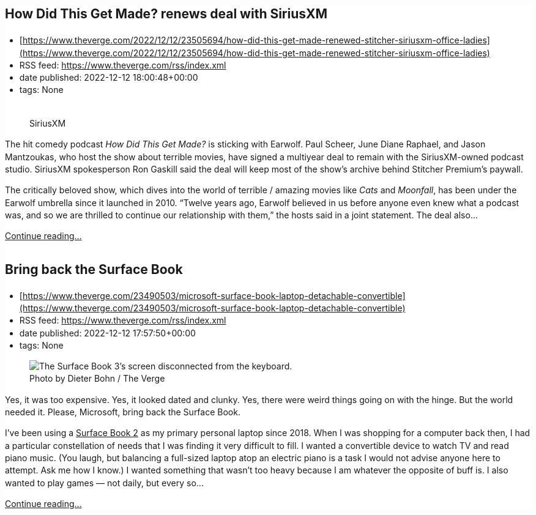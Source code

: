 ## How Did This Get Made? renews deal with SiriusXM
 - [https://www.theverge.com/2022/12/12/23505694/how-did-this-get-made-renewed-stitcher-siriusxm-office-ladies](https://www.theverge.com/2022/12/12/23505694/how-did-this-get-made-renewed-stitcher-siriusxm-office-ladies)
 - RSS feed: https://www.theverge.com/rss/index.xml
 - date published: 2022-12-12 18:00:48+00:00
 - tags: None

<figure>
      <img alt="" src="https://cdn.vox-cdn.com/thumbor/BAH8br6Tm78vHzy3uMaOLDO7I5A=/129x0:1071x628/1310x873/cdn.vox-cdn.com/uploads/chorus_image/image/71740842/EAR_BANNER_HowDidThisGetMade_A_Facebook_1200x628.0.jpg" />
        <figcaption>SiriusXM</figcaption>
    </figure>

  <p id="ePmfMl">The hit comedy podcast <em>How Did This Get Made? </em>is sticking with Earwolf. Paul Scheer, June Diane Raphael, and Jason Mantzoukas, who host the show about terrible movies, have signed a multiyear deal to remain with the SiriusXM-owned podcast studio. SiriusXM spokesperson Ron Gaskill said the deal will keep most of the show’s archive behind Stitcher Premium’s paywall.</p>
<p id="4GUHme">The critically beloved show, which dives into the world of terrible / amazing movies like <em>Cats</em> and <em>Moonfall</em>, has been under the Earwolf umbrella since it launched in 2010. “Twelve years ago, Earwolf believed in us before anyone even knew what a podcast was, and so we are thrilled to continue our relationship with them,” the hosts said in a joint statement. The deal also...</p>
  <p>
    <a href="https://www.theverge.com/2022/12/12/23505694/how-did-this-get-made-renewed-stitcher-siriusxm-office-ladies">Continue reading&hellip;</a>
  </p>

## Bring back the Surface Book
 - [https://www.theverge.com/23490503/microsoft-surface-book-laptop-detachable-convertible](https://www.theverge.com/23490503/microsoft-surface-book-laptop-detachable-convertible)
 - RSS feed: https://www.theverge.com/rss/index.xml
 - date published: 2022-12-12 17:57:50+00:00
 - tags: None

<figure>
      <img alt="The Surface Book 3’s screen disconnected from the keyboard." src="https://cdn.vox-cdn.com/thumbor/CT2UUy_wp4womRjPlSkbGgmUuvc=/0x0:2040x1360/1310x873/cdn.vox-cdn.com/uploads/chorus_image/image/71740814/dbohn_200516_4026_0009.0.jpg" />
        <figcaption>Photo by Dieter Bohn / The Verge</figcaption>
    </figure>

  <p id="yd8jv9">Yes, it was too expensive. Yes, it looked dated and clunky. Yes, there were weird things going on with the hinge. But the world needed it. Please, Microsoft, bring back the Surface Book. </p>
<p id="NUBYje">I’ve been using a <a href="https://www.theverge.com/2017/11/16/16658466/microsoft-surface-book-2-review">Surface Book 2</a> as my primary personal laptop since 2018. When I was shopping for a computer back then, I had a particular constellation of needs that I was finding it very difficult to fill. I wanted a convertible device to watch TV and read piano music. (You laugh, but balancing a full-sized laptop atop an electric piano is a task I would not advise anyone here to attempt. Ask me how I know.) I wanted something that wasn’t too heavy because I am whatever the opposite of buff is. I also wanted to play games — not daily, but every so...</p>
  <p>
    <a href="https://www.theverge.com/23490503/microsoft-surface-book-laptop-detachable-convertible">Continue reading&hellip;</a>
  </p>
